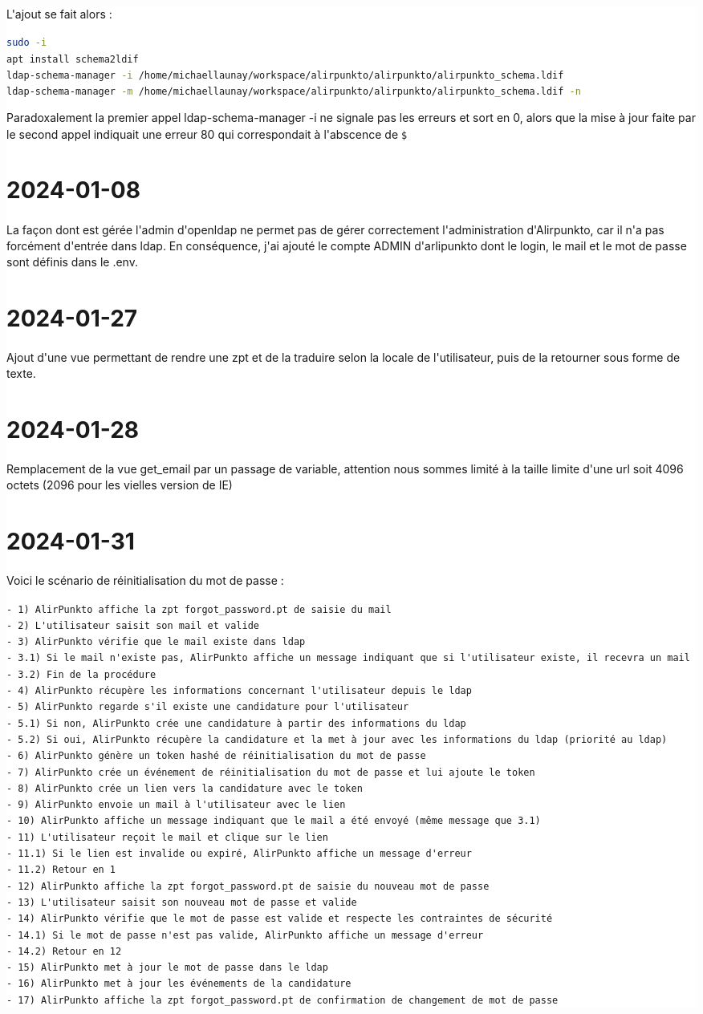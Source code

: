 ```ldif
```

L'ajout se fait alors :
```bash
sudo -i
apt install schema2ldif
ldap-schema-manager -i /home/michaellaunay/workspace/alirpunkto/alirpunkto/alirpunkto_schema.ldif
ldap-schema-manager -m /home/michaellaunay/workspace/alirpunkto/alirpunkto/alirpunkto_schema.ldif -n
```
Paradoxalement la premier appel ldap-schema-manager -i ne signale pas les erreurs et sort en 0, alors que la mise à jour faite par le second appel indiquait une erreur 80 qui correspondait à l'abscence de `$`

# 2024-01-08

La façon dont est gérée l'admin d'openldap ne permet pas de gérer correctement l'administration d'Alirpunkto, car il n'a pas forcément d'entrée dans ldap. En conséquence, j'ai ajouté le compte ADMIN d'arlipunkto dont le login, le mail et le mot de passe sont définis dans le .env.

# 2024-01-27

Ajout d'une vue permettant de rendre une zpt et de la traduire selon la locale de l'utilisateur, puis de la retourner sous forme de texte.

# 2024-01-28

Remplacement de la vue get_email par un passage de variable, attention nous sommes limité à la taille limite d'une url soit 4096 octets (2096 pour les vielles version de IE)

# 2024-01-31

Voici le scénario de réinitialisation du mot de passe :

    - 1) AlirPunkto affiche la zpt forgot_password.pt de saisie du mail
    - 2) L'utilisateur saisit son mail et valide
    - 3) AlirPunkto vérifie que le mail existe dans ldap
    - 3.1) Si le mail n'existe pas, AlirPunkto affiche un message indiquant que si l'utilisateur existe, il recevra un mail 
    - 3.2) Fin de la procédure
    - 4) AlirPunkto récupère les informations concernant l'utilisateur depuis le ldap
    - 5) AlirPunkto regarde s'il existe une candidature pour l'utilisateur
    - 5.1) Si non, AlirPunkto crée une candidature à partir des informations du ldap
    - 5.2) Si oui, AlirPunkto récupère la candidature et la met à jour avec les informations du ldap (priorité au ldap)
    - 6) AlirPunkto génère un token hashé de réinitialisation du mot de passe
    - 7) AlirPunkto crée un événement de réinitialisation du mot de passe et lui ajoute le token
    - 8) AlirPunkto crée un lien vers la candidature avec le token
    - 9) AlirPunkto envoie un mail à l'utilisateur avec le lien
    - 10) AlirPunkto affiche un message indiquant que le mail a été envoyé (même message que 3.1)
    - 11) L'utilisateur reçoit le mail et clique sur le lien
    - 11.1) Si le lien est invalide ou expiré, AlirPunkto affiche un message d'erreur
    - 11.2) Retour en 1
    - 12) AlirPunkto affiche la zpt forgot_password.pt de saisie du nouveau mot de passe
    - 13) L'utilisateur saisit son nouveau mot de passe et valide
    - 14) AlirPunkto vérifie que le mot de passe est valide et respecte les contraintes de sécurité
    - 14.1) Si le mot de passe n'est pas valide, AlirPunkto affiche un message d'erreur
    - 14.2) Retour en 12
    - 15) AlirPunkto met à jour le mot de passe dans le ldap
    - 16) AlirPunkto met à jour les événements de la candidature
    - 17) AlirPunkto affiche la zpt forgot_password.pt de confirmation de changement de mot de passe